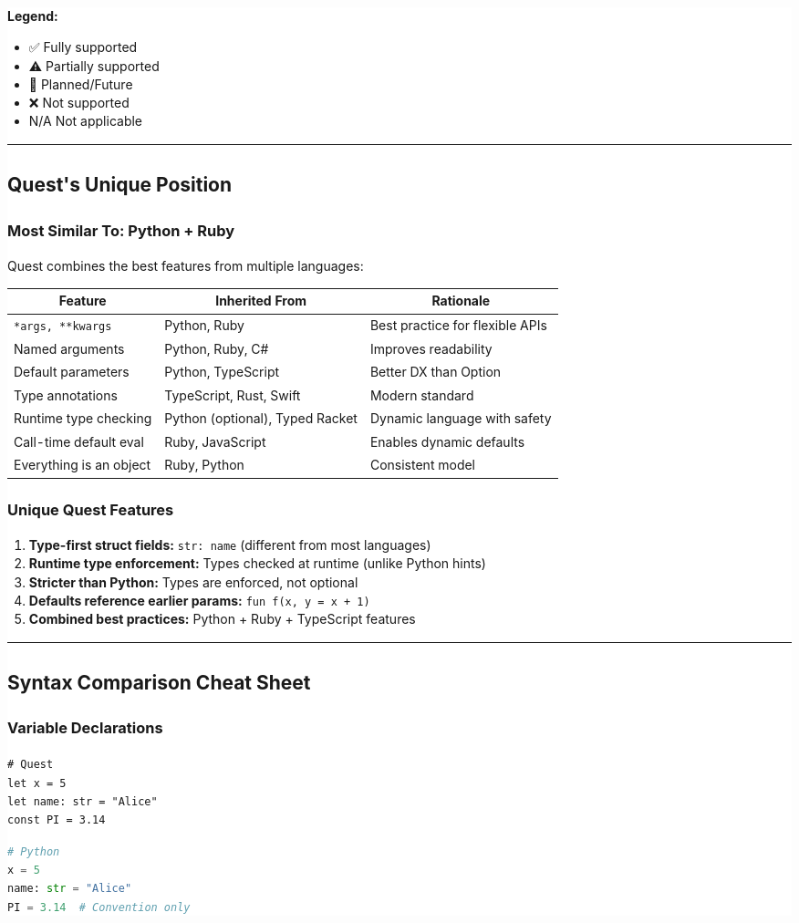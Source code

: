 **Legend:**
- ✅ Fully supported
- ⚠️ Partially supported
- 🔄 Planned/Future
- ❌ Not supported
- N/A Not applicable

---

## Quest's Unique Position

### Most Similar To: **Python + Ruby**

Quest combines the best features from multiple languages:

| Feature | Inherited From | Rationale |
|---------|----------------|-----------|
| `*args, **kwargs` | Python, Ruby | Best practice for flexible APIs |
| Named arguments | Python, Ruby, C# | Improves readability |
| Default parameters | Python, TypeScript | Better DX than Option<T> |
| Type annotations | TypeScript, Rust, Swift | Modern standard |
| Runtime type checking | Python (optional), Typed Racket | Dynamic language with safety |
| Call-time default eval | Ruby, JavaScript | Enables dynamic defaults |
| Everything is an object | Ruby, Python | Consistent model |

### Unique Quest Features

1. **Type-first struct fields:** `str: name` (different from most languages)
2. **Runtime type enforcement:** Types checked at runtime (unlike Python hints)
3. **Stricter than Python:** Types are enforced, not optional
4. **Defaults reference earlier params:** `fun f(x, y = x + 1)`
5. **Combined best practices:** Python + Ruby + TypeScript features

---

## Syntax Comparison Cheat Sheet

### Variable Declarations

```quest
# Quest
let x = 5
let name: str = "Alice"
const PI = 3.14
```

```python
# Python
x = 5
name: str = "Alice"
PI = 3.14  # Convention only
```
